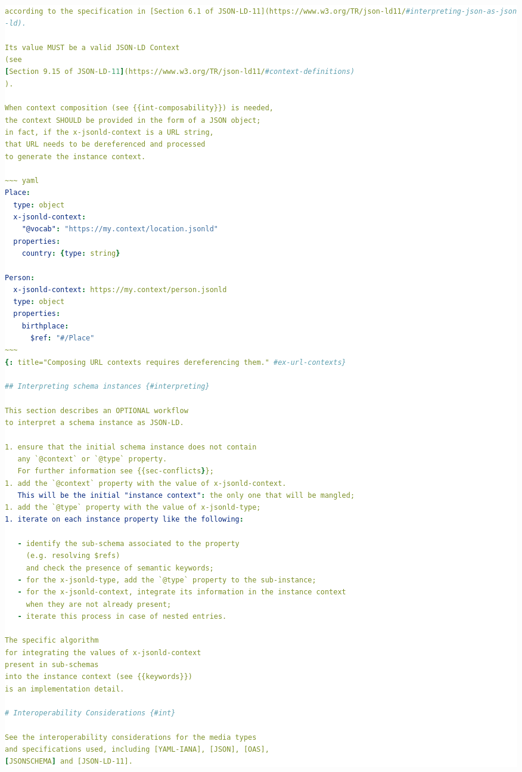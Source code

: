 ```yaml
according to the specification in [Section 6.1 of JSON-LD-11](https://www.w3.org/TR/json-ld11/#interpreting-json-as-json-ld).

Its value MUST be a valid JSON-LD Context
(see
[Section 9.15 of JSON-LD-11](https://www.w3.org/TR/json-ld11/#context-definitions)
).

When context composition (see {{int-composability}}) is needed,
the context SHOULD be provided in the form of a JSON object;
in fact, if the x-jsonld-context is a URL string,
that URL needs to be dereferenced and processed
to generate the instance context.

~~~ yaml
Place:
  type: object
  x-jsonld-context:
    "@vocab": "https://my.context/location.jsonld"
  properties:
    country: {type: string}

Person:
  x-jsonld-context: https://my.context/person.jsonld
  type: object
  properties:
    birthplace:
      $ref: "#/Place"
~~~
{: title="Composing URL contexts requires dereferencing them." #ex-url-contexts}

## Interpreting schema instances {#interpreting}

This section describes an OPTIONAL workflow
to interpret a schema instance as JSON-LD.

1. ensure that the initial schema instance does not contain
   any `@context` or `@type` property.
   For further information see {{sec-conflicts}};
1. add the `@context` property with the value of x-jsonld-context.
   This will be the initial "instance context": the only one that will be mangled;
1. add the `@type` property with the value of x-jsonld-type;
1. iterate on each instance property like the following:

   - identify the sub-schema associated to the property
     (e.g. resolving $refs)
     and check the presence of semantic keywords;
   - for the x-jsonld-type, add the `@type` property to the sub-instance;
   - for the x-jsonld-context, integrate its information in the instance context
     when they are not already present;
   - iterate this process in case of nested entries.

The specific algorithm
for integrating the values of x-jsonld-context
present in sub-schemas
into the instance context (see {{keywords}})
is an implementation detail.

# Interoperability Considerations {#int}

See the interoperability considerations for the media types
and specifications used, including [YAML-IANA], [JSON], [OAS],
[JSONSCHEMA] and [JSON-LD-11].
```